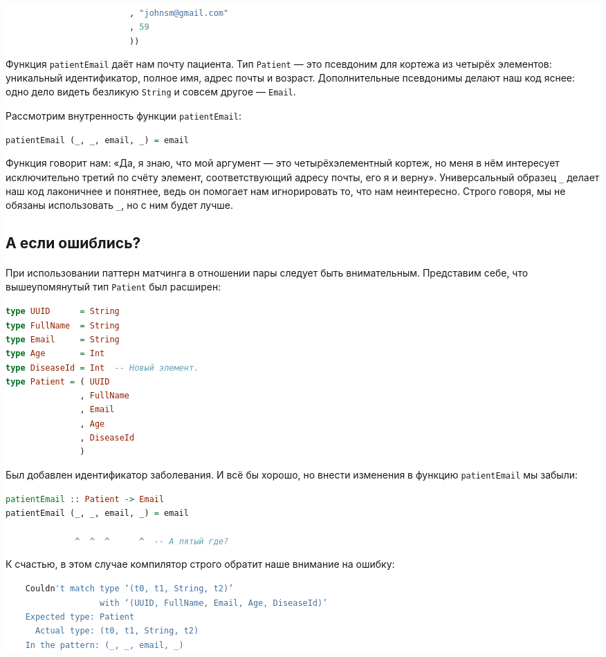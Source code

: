 ```haskell
                         , "johnsm@gmail.com"
                         , 59
                         ))
```

Функция `patientEmail` даёт нам почту пациента. Тип `Patient` &mdash; это псевдоним для кортежа из четырёх элементов: уникальный идентификатор, полное имя, адрес почты и возраст. Дополнительные псевдонимы делают наш код яснее: одно дело видеть безликую `String` и совсем другое &mdash; `Email`.

Рассмотрим внутренность функции `patientEmail`:

```haskell
patientEmail (_, _, email, _) = email
```

Функция говорит нам: &laquo;Да, я знаю, что мой аргумент &mdash; это четырёхэлементный кортеж, но меня в нём интересует исключительно третий по счёту элемент, соответствующий адресу почты, его я и верну&raquo;. Универсальный образец `_` делает наш код лаконичнее и понятнее, ведь он помогает нам игнорировать то, что нам неинтересно. Строго говоря, мы не обязаны использовать `_`, но с ним будет лучше.

## А если ошиблись?

При использовании паттерн матчинга в отношении пары следует быть внимательным. Представим себе, что вышеупомянутый тип `Patient` был расширен:

```haskell
type UUID      = String
type FullName  = String
type Email     = String
type Age       = Int
type DiseaseId = Int  -- Новый элемент.
type Patient = ( UUID
               , FullName
               , Email
               , Age
               , DiseaseId
               )
```

Был добавлен идентификатор заболевания. И всё бы хорошо, но внести изменения в функцию `patientEmail` мы забыли:

```haskell
patientEmail :: Patient -> Email
patientEmail (_, _, email, _) = email

              ^  ^  ^      ^  -- А пятый где?
```

К счастью, в этом случае компилятор строго обратит наше внимание на ошибку:

```bash
    Couldn't match type ‘(t0, t1, String, t2)’
                   with ‘(UUID, FullName, Email, Age, DiseaseId)’
    Expected type: Patient
      Actual type: (t0, t1, String, t2)
    In the pattern: (_, _, email, _)
```
